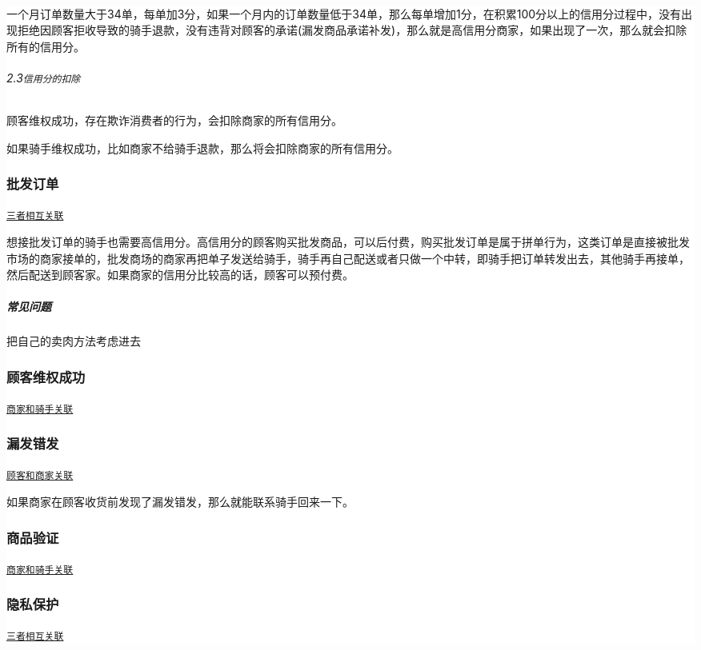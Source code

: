 一个月订单数量大于34单，每单加3分，如果一个月内的订单数量低于34单，那么每单增加1分，在积累100分以上的信用分过程中，没有出现拒绝因顾客拒收导致的骑手退款，没有违背对顾客的承诺(漏发商品承诺补发)，那么就是高信用分商家，如果出现了一次，那么就会扣除所有的信用分。



###### 2.3`信用分的扣除`

顾客维权成功，存在欺诈消费者的行为，会扣除商家的所有信用分。

如果骑手维权成功，比如商家不给骑手退款，那么将会扣除商家的所有信用分。

### 批发订单

[`三者相互关联`](..\行为和属性(横向关联思维)\三者相互关联\批发订单.md)

想接批发订单的骑手也需要高信用分。高信用分的顾客购买批发商品，可以后付费，购买批发订单是属于拼单行为，这类订单是直接被批发市场的商家接单的，批发商场的商家再把单子发送给骑手，骑手再自己配送或者只做一个中转，即骑手把订单转发出去，其他骑手再接单，然后配送到顾客家。如果商家的信用分比较高的话，顾客可以预付费。

##### 常见问题

把自己的卖肉方法考虑进去



### 顾客维权成功

[`商家和骑手关联`](..\行为和属性(横向关联思维)\两者相互关联\商家和骑手关联\维权成功.md)



### 漏发错发

[`顾客和商家关联`](..\行为和属性(横向关联思维)\两者相互关联\顾客和商家关联\漏发错发.md)

如果商家在顾客收货前发现了漏发错发，那么就能联系骑手回来一下。



### 商品验证

[`商家和骑手关联`](..\行为和属性(横向关联思维)\两者相互关联\商家和骑手关联\商品验证.md)

### 隐私保护

[`三者相互关联`](C:\Users\86166\Desktop\koa-1\学习笔记\总体设计\规则设计\行为和属性(横向关联思维)\三者相互关联\顾客隐私保护.md)
